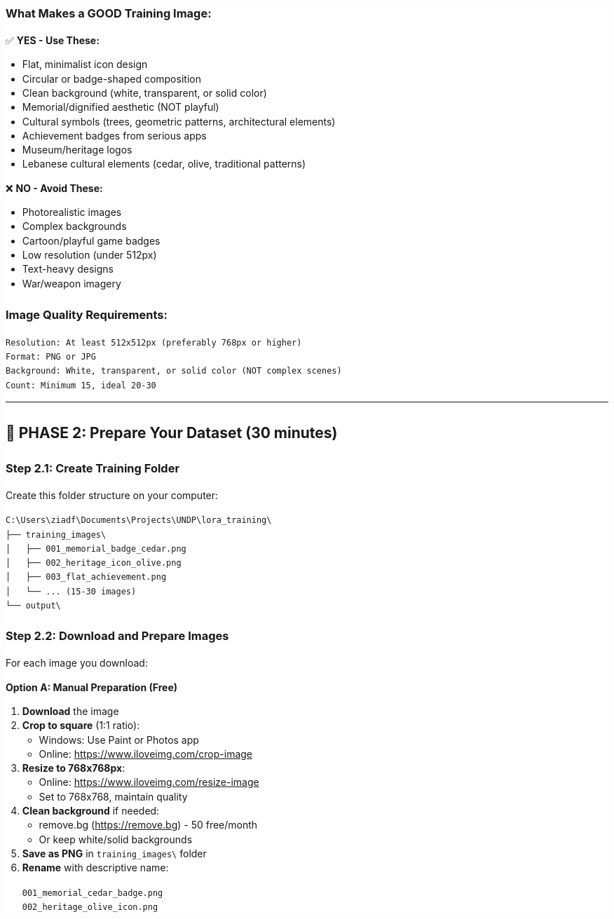 ### **What Makes a GOOD Training Image:**

✅ **YES - Use These:**
- Flat, minimalist icon design
- Circular or badge-shaped composition
- Clean background (white, transparent, or solid color)
- Memorial/dignified aesthetic (NOT playful)
- Cultural symbols (trees, geometric patterns, architectural elements)
- Achievement badges from serious apps
- Museum/heritage logos
- Lebanese cultural elements (cedar, olive, traditional patterns)

❌ **NO - Avoid These:**
- Photorealistic images
- Complex backgrounds
- Cartoon/playful game badges
- Low resolution (under 512px)
- Text-heavy designs
- War/weapon imagery

### **Image Quality Requirements:**
```
Resolution: At least 512x512px (preferably 768px or higher)
Format: PNG or JPG
Background: White, transparent, or solid color (NOT complex scenes)
Count: Minimum 15, ideal 20-30
```

---

## 📁 **PHASE 2: Prepare Your Dataset (30 minutes)**

### **Step 2.1: Create Training Folder**

Create this folder structure on your computer:
```
C:\Users\ziadf\Documents\Projects\UNDP\lora_training\
├── training_images\
│   ├── 001_memorial_badge_cedar.png
│   ├── 002_heritage_icon_olive.png
│   ├── 003_flat_achievement.png
│   └── ... (15-30 images)
└── output\
```

### **Step 2.2: Download and Prepare Images**

For each image you download:

**Option A: Manual Preparation (Free)**
1. **Download** the image
2. **Crop to square** (1:1 ratio):
   - Windows: Use Paint or Photos app
   - Online: https://www.iloveimg.com/crop-image
3. **Resize to 768x768px**:
   - Online: https://www.iloveimg.com/resize-image
   - Set to 768x768, maintain quality
4. **Clean background** if needed:
   - remove.bg (https://remove.bg) - 50 free/month
   - Or keep white/solid backgrounds
5. **Save as PNG** in `training_images\` folder
6. **Rename** with descriptive name:
   ```
   001_memorial_cedar_badge.png
   002_heritage_olive_icon.png
   ```